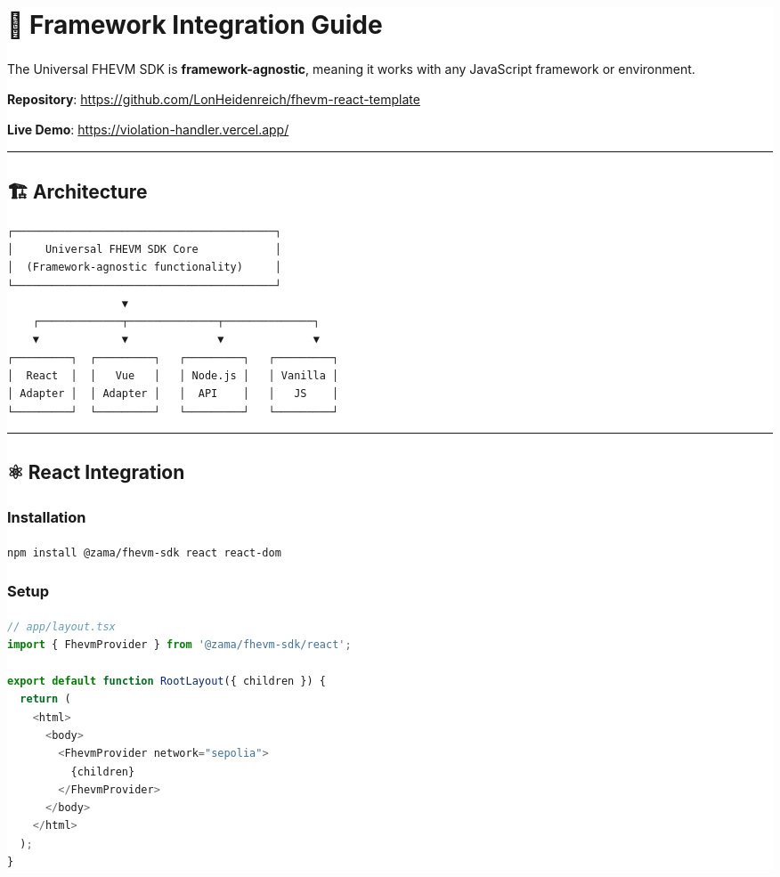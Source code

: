 # 🎨 Framework Integration Guide

The Universal FHEVM SDK is **framework-agnostic**, meaning it works with any JavaScript framework or environment.

**Repository**: https://github.com/LonHeidenreich/fhevm-react-template

**Live Demo**: https://violation-handler.vercel.app/

---

## 🏗️ Architecture

```
┌─────────────────────────────────────────┐
│     Universal FHEVM SDK Core            │
│  (Framework-agnostic functionality)     │
└─────────────────────────────────────────┘
                  ▼
    ┌─────────────┬──────────────┬──────────────┐
    ▼             ▼              ▼              ▼
┌─────────┐  ┌─────────┐   ┌─────────┐   ┌─────────┐
│  React  │  │   Vue   │   │ Node.js │   │ Vanilla │
│ Adapter │  │ Adapter │   │  API    │   │   JS    │
└─────────┘  └─────────┘   └─────────┘   └─────────┘
```

---

## ⚛️ React Integration

### Installation

```bash
npm install @zama/fhevm-sdk react react-dom
```

### Setup

```typescript
// app/layout.tsx
import { FhevmProvider } from '@zama/fhevm-sdk/react';

export default function RootLayout({ children }) {
  return (
    <html>
      <body>
        <FhevmProvider network="sepolia">
          {children}
        </FhevmProvider>
      </body>
    </html>
  );
}
```
